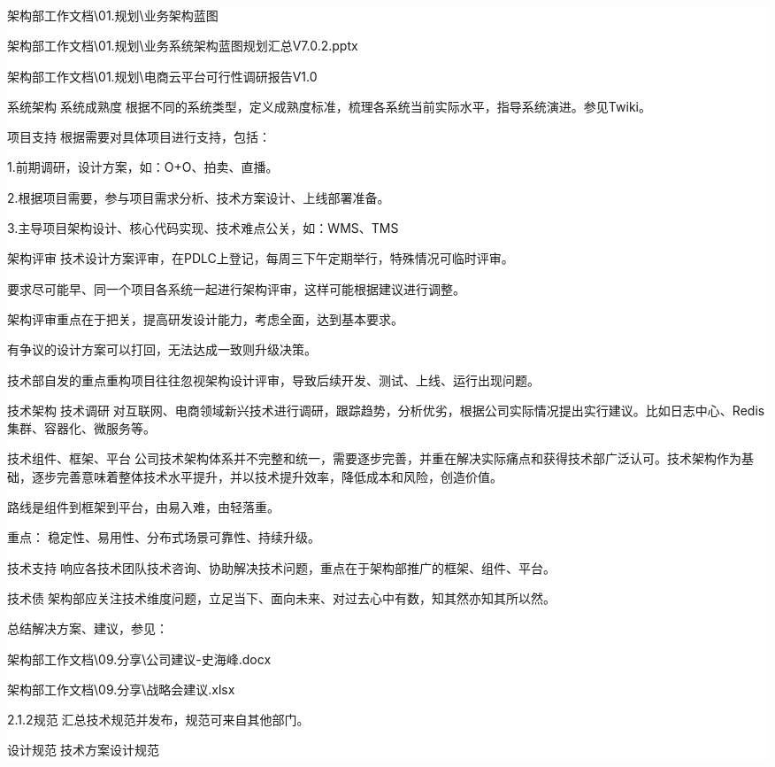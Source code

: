 架构部工作文档\01.规划\业务架构蓝图

架构部工作文档\01.规划\业务系统架构蓝图规划汇总V7.0.2.pptx

架构部工作文档\01.规划\电商云平台可行性调研报告V1.0

 

系统架构
系统成熟度
根据不同的系统类型，定义成熟度标准，梳理各系统当前实际水平，指导系统演进。参见Twiki。

项目支持
根据需要对具体项目进行支持，包括：

1.前期调研，设计方案，如：O+O、拍卖、直播。

2.根据项目需要，参与项目需求分析、技术方案设计、上线部署准备。

3.主导项目架构设计、核心代码实现、技术难点公关，如：WMS、TMS

架构评审
技术设计方案评审，在PDLC上登记，每周三下午定期举行，特殊情况可临时评审。

要求尽可能早、同一个项目各系统一起进行架构评审，这样可能根据建议进行调整。

架构评审重点在于把关，提高研发设计能力，考虑全面，达到基本要求。

有争议的设计方案可以打回，无法达成一致则升级决策。

技术部自发的重点重构项目往往忽视架构设计评审，导致后续开发、测试、上线、运行出现问题。



技术架构
技术调研
对互联网、电商领域新兴技术进行调研，跟踪趋势，分析优劣，根据公司实际情况提出实行建议。比如日志中心、Redis集群、容器化、微服务等。

技术组件、框架、平台
公司技术架构体系并不完整和统一，需要逐步完善，并重在解决实际痛点和获得技术部广泛认可。技术架构作为基础，逐步完善意味着整体技术水平提升，并以技术提升效率，降低成本和风险，创造价值。

路线是组件到框架到平台，由易入难，由轻落重。

重点： 稳定性、易用性、分布式场景可靠性、持续升级。

技术支持
响应各技术团队技术咨询、协助解决技术问题，重点在于架构部推广的框架、组件、平台。



技术债
架构部应关注技术维度问题，立足当下、面向未来、对过去心中有数，知其然亦知其所以然。

总结解决方案、建议，参见：

架构部工作文档\09.分享\公司建议-史海峰.docx

架构部工作文档\09.分享\战略会建议.xlsx



2.1.2规范
汇总技术规范并发布，规范可来自其他部门。

设计规范
技术方案设计规范
